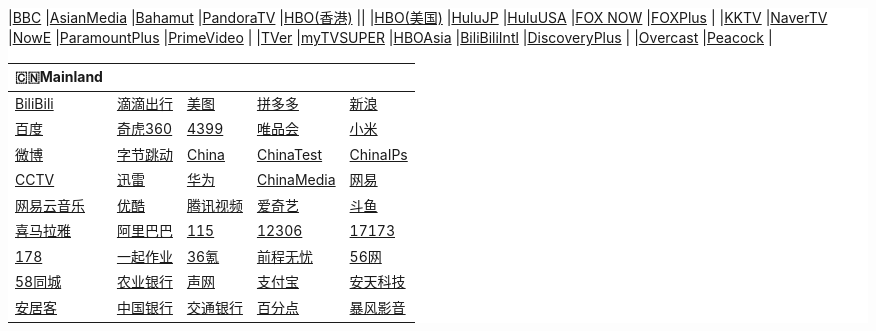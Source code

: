 |[BBC](https://github.com/blackmatrix7/ios_rule_script/tree/test/rule/Surge/BBC) |[AsianMedia](https://github.com/blackmatrix7/ios_rule_script/tree/test/rule/Surge/AsianMedia) |[Bahamut](https://github.com/blackmatrix7/ios_rule_script/tree/test/rule/Surge/Bahamut) |[PandoraTV](https://github.com/blackmatrix7/ios_rule_script/tree/test/rule/Surge/PandoraTV) |[HBO(香港)](https://github.com/blackmatrix7/ios_rule_script/tree/test/rule/Surge/HBOHK) ||
|[HBO(美国)](https://github.com/blackmatrix7/ios_rule_script/tree/test/rule/Surge/HBOUSA) |[HuluJP](https://github.com/blackmatrix7/ios_rule_script/tree/test/rule/Surge/HuluJP) |[HuluUSA](https://github.com/blackmatrix7/ios_rule_script/tree/test/rule/Surge/HuluUSA) |[FOX NOW](https://github.com/blackmatrix7/ios_rule_script/tree/test/rule/Surge/FOXNOW) |[FOXPlus](https://github.com/blackmatrix7/ios_rule_script/tree/test/rule/Surge/FOXPlus) |
|[KKTV](https://github.com/blackmatrix7/ios_rule_script/tree/test/rule/Surge/KKTV) |[NaverTV](https://github.com/blackmatrix7/ios_rule_script/tree/test/rule/Surge/NaverTV) |[NowE](https://github.com/blackmatrix7/ios_rule_script/tree/test/rule/Surge/NowE) |[ParamountPlus](https://github.com/blackmatrix7/ios_rule_script/tree/test/rule/Surge/ParamountPlus) |[PrimeVideo](https://github.com/blackmatrix7/ios_rule_script/tree/test/rule/Surge/PrimeVideo) |
|[TVer](https://github.com/blackmatrix7/ios_rule_script/tree/test/rule/Surge/TVer) |[myTVSUPER](https://github.com/blackmatrix7/ios_rule_script/tree/test/rule/Surge/myTVSUPER) |[HBOAsia](https://github.com/blackmatrix7/ios_rule_script/tree/test/rule/Surge/HBOAsia) |[BiliBiliIntl](https://github.com/blackmatrix7/ios_rule_script/tree/test/rule/Surge/BiliBiliIntl) |[DiscoveryPlus](https://github.com/blackmatrix7/ios_rule_script/tree/test/rule/Surge/DiscoveryPlus) |
|[Overcast](https://github.com/blackmatrix7/ios_rule_script/tree/test/rule/Surge/Overcast) |[Peacock](https://github.com/blackmatrix7/ios_rule_script/tree/test/rule/Surge/Peacock) |


|🇨🇳Mainland|  |  |  |  |
| ---- | ---- | ---- | ---- | ---- |
|[BiliBili](https://github.com/blackmatrix7/ios_rule_script/tree/test/rule/Surge/BiliBili) |[滴滴出行](https://github.com/blackmatrix7/ios_rule_script/tree/test/rule/Surge/DiDi) |[美图](https://github.com/blackmatrix7/ios_rule_script/tree/test/rule/Surge/MeiTu) |[拼多多](https://github.com/blackmatrix7/ios_rule_script/tree/test/rule/Surge/Pinduoduo) |[新浪](https://github.com/blackmatrix7/ios_rule_script/tree/test/rule/Surge/Sina) ||||
|[百度](https://github.com/blackmatrix7/ios_rule_script/tree/test/rule/Surge/Baidu) |[奇虎360](https://github.com/blackmatrix7/ios_rule_script/tree/test/rule/Surge/360) |[4399](https://github.com/blackmatrix7/ios_rule_script/tree/test/rule/Surge/4399) |[唯品会](https://github.com/blackmatrix7/ios_rule_script/tree/test/rule/Surge/VipShop) |[小米](https://github.com/blackmatrix7/ios_rule_script/tree/test/rule/Surge/XiaoMi) |||
|[微博](https://github.com/blackmatrix7/ios_rule_script/tree/test/rule/Surge/Weibo) |[字节跳动](https://github.com/blackmatrix7/ios_rule_script/tree/test/rule/Surge/ByteDance) |[China](https://github.com/blackmatrix7/ios_rule_script/tree/test/rule/Surge/China) |[ChinaTest](https://github.com/blackmatrix7/ios_rule_script/tree/test/rule/Surge/ChinaTest) |[ChinaIPs](https://github.com/blackmatrix7/ios_rule_script/tree/test/rule/Surge/ChinaIPs) ||
|[CCTV](https://github.com/blackmatrix7/ios_rule_script/tree/test/rule/Surge/CCTV) |[迅雷](https://github.com/blackmatrix7/ios_rule_script/tree/test/rule/Surge/Xunlei) |[华为](https://github.com/blackmatrix7/ios_rule_script/tree/test/rule/Surge/Huawei) |[ChinaMedia](https://github.com/blackmatrix7/ios_rule_script/tree/test/rule/Surge/ChinaMedia) |[网易](https://github.com/blackmatrix7/ios_rule_script/tree/test/rule/Surge/NetEase) |
|[网易云音乐](https://github.com/blackmatrix7/ios_rule_script/tree/test/rule/Surge/NetEaseMusic) |[优酷](https://github.com/blackmatrix7/ios_rule_script/tree/test/rule/Surge/Youku) |[腾讯视频](https://github.com/blackmatrix7/ios_rule_script/tree/test/rule/Surge/TencentVideo) |[爱奇艺](https://github.com/blackmatrix7/ios_rule_script/tree/test/rule/Surge/iQIYI) |[斗鱼](https://github.com/blackmatrix7/ios_rule_script/tree/test/rule/Surge/Douyu) |
|[喜马拉雅](https://github.com/blackmatrix7/ios_rule_script/tree/test/rule/Surge/Himalaya) |[阿里巴巴](https://github.com/blackmatrix7/ios_rule_script/tree/test/rule/Surge/Alibaba) |[115](https://github.com/blackmatrix7/ios_rule_script/tree/test/rule/Surge/115) |[12306](https://github.com/blackmatrix7/ios_rule_script/tree/test/rule/Surge/12306) |[17173](https://github.com/blackmatrix7/ios_rule_script/tree/test/rule/Surge/17173) |
|[178](https://github.com/blackmatrix7/ios_rule_script/tree/test/rule/Surge/178) |[一起作业](https://github.com/blackmatrix7/ios_rule_script/tree/test/rule/Surge/17zuoye) |[36氪](https://github.com/blackmatrix7/ios_rule_script/tree/test/rule/Surge/36kr) |[前程无忧](https://github.com/blackmatrix7/ios_rule_script/tree/test/rule/Surge/51Job) |[56网](https://github.com/blackmatrix7/ios_rule_script/tree/test/rule/Surge/56) |
|[58同城](https://github.com/blackmatrix7/ios_rule_script/tree/test/rule/Surge/58TongCheng) |[农业银行](https://github.com/blackmatrix7/ios_rule_script/tree/test/rule/Surge/ABC) |[声网](https://github.com/blackmatrix7/ios_rule_script/tree/test/rule/Surge/Agora) |[支付宝](https://github.com/blackmatrix7/ios_rule_script/tree/test/rule/Surge/AliPay) |[安天科技](https://github.com/blackmatrix7/ios_rule_script/tree/test/rule/Surge/AnTianKeJi) |
|[安居客](https://github.com/blackmatrix7/ios_rule_script/tree/test/rule/Surge/Anjuke) |[中国银行](https://github.com/blackmatrix7/ios_rule_script/tree/test/rule/Surge/BOC) |[交通银行](https://github.com/blackmatrix7/ios_rule_script/tree/test/rule/Surge/BOCOM) |[百分点](https://github.com/blackmatrix7/ios_rule_script/tree/test/rule/Surge/BaiFenDian) |[暴风影音](https://github.com/blackmatrix7/ios_rule_script/tree/test/rule/Surge/BaoFengYingYin) |